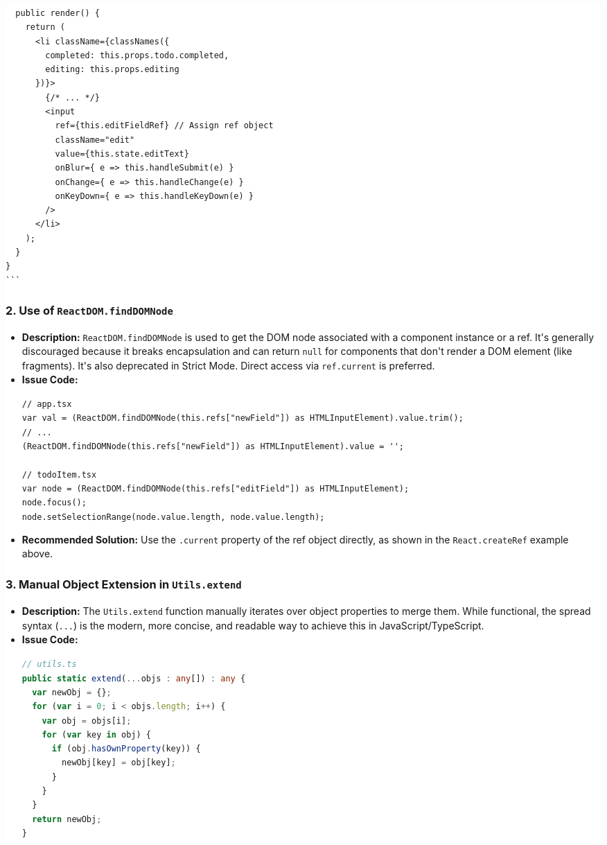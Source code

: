       public render() {
        return (
          <li className={classNames({
            completed: this.props.todo.completed,
            editing: this.props.editing
          })}>
            {/* ... */}
            <input
              ref={this.editFieldRef} // Assign ref object
              className="edit"
              value={this.state.editText}
              onBlur={ e => this.handleSubmit(e) }
              onChange={ e => this.handleChange(e) }
              onKeyDown={ e => this.handleKeyDown(e) }
            />
          </li>
        );
      }
    }
    ```

### 2. Use of `ReactDOM.findDOMNode`

*   **Description:** `ReactDOM.findDOMNode` is used to get the DOM node associated with a component instance or a ref. It's generally discouraged because it breaks encapsulation and can return `null` for components that don't render a DOM element (like fragments). It's also deprecated in Strict Mode. Direct access via `ref.current` is preferred.
*   **Issue Code:**
    ```tsx
    // app.tsx
    var val = (ReactDOM.findDOMNode(this.refs["newField"]) as HTMLInputElement).value.trim();
    // ...
    (ReactDOM.findDOMNode(this.refs["newField"]) as HTMLInputElement).value = '';

    // todoItem.tsx
    var node = (ReactDOM.findDOMNode(this.refs["editField"]) as HTMLInputElement);
    node.focus();
    node.setSelectionRange(node.value.length, node.value.length);
    ```
*   **Recommended Solution:** Use the `.current` property of the ref object directly, as shown in the `React.createRef` example above.

### 3. Manual Object Extension in `Utils.extend`

*   **Description:** The `Utils.extend` function manually iterates over object properties to merge them. While functional, the spread syntax (`...`) is the modern, more concise, and readable way to achieve this in JavaScript/TypeScript.
*   **Issue Code:**
    ```ts
    // utils.ts
    public static extend(...objs : any[]) : any {
      var newObj = {};
      for (var i = 0; i < objs.length; i++) {
        var obj = objs[i];
        for (var key in obj) {
          if (obj.hasOwnProperty(key)) {
            newObj[key] = obj[key];
          }
        }
      }
      return newObj;
    }
    ```
